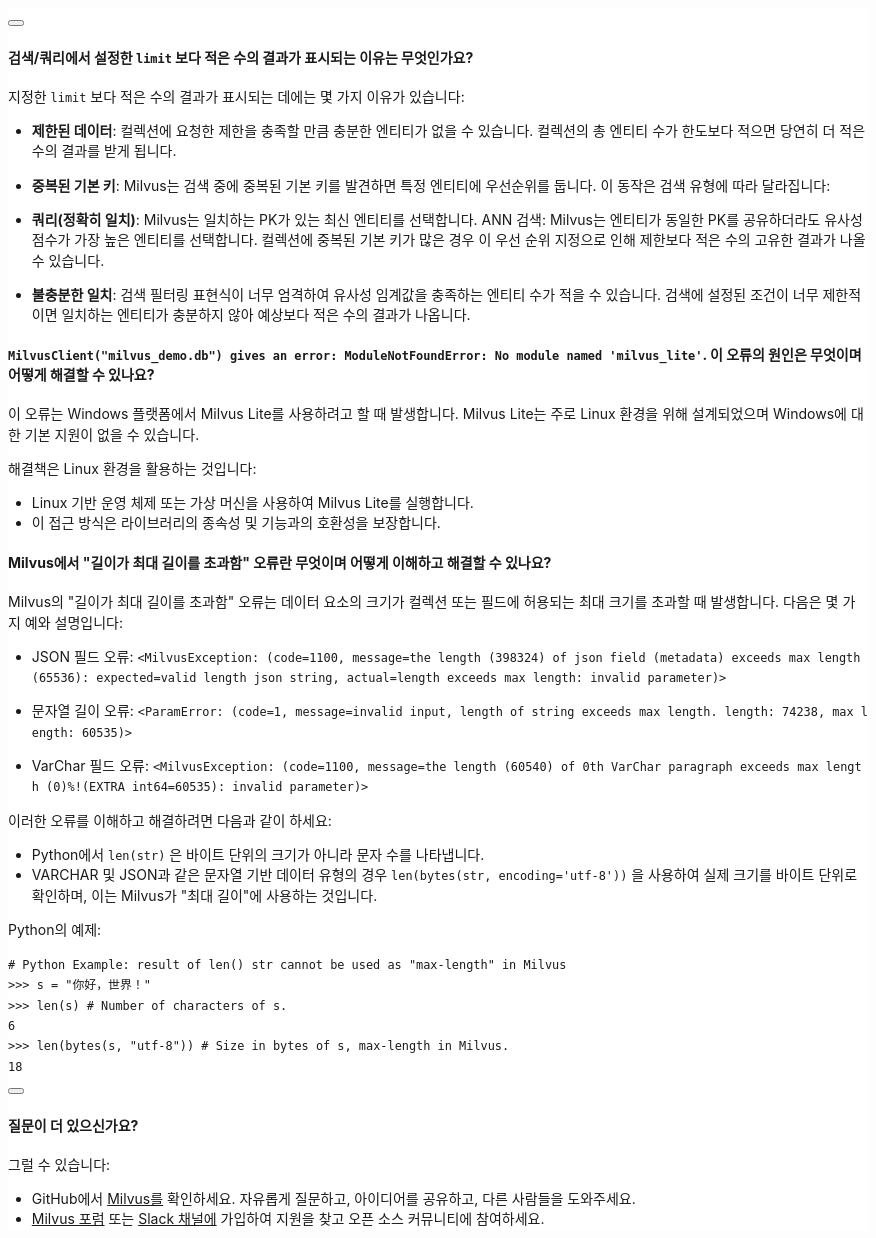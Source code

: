 <button class="copy-code-btn"></button></code></pre>
<h4 id="Why-am-I-getting-fewer-results-than-the-limit-I-set-in-my-searchquery" class="common-anchor-header">검색/쿼리에서 설정한 <code translate="no">limit</code> 보다 적은 수의 결과가 표시되는 이유는 무엇인가요?</h4><p>지정한 <code translate="no">limit</code> 보다 적은 수의 결과가 표시되는 데에는 몇 가지 이유가 있습니다:</p>
<ul>
<li><p><strong>제한된 데이터</strong>: 컬렉션에 요청한 제한을 충족할 만큼 충분한 엔티티가 없을 수 있습니다. 컬렉션의 총 엔티티 수가 한도보다 적으면 당연히 더 적은 수의 결과를 받게 됩니다.</p></li>
<li><p><strong>중복된 기본 키</strong>: Milvus는 검색 중에 중복된 기본 키를 발견하면 특정 엔티티에 우선순위를 둡니다. 이 동작은 검색 유형에 따라 달라집니다:</p></li>
<li><p><strong>쿼리(정확히 일치)</strong>: Milvus는 일치하는 PK가 있는 최신 엔티티를 선택합니다. ANN 검색: Milvus는 엔티티가 동일한 PK를 공유하더라도 유사성 점수가 가장 높은 엔티티를 선택합니다. 컬렉션에 중복된 기본 키가 많은 경우 이 우선 순위 지정으로 인해 제한보다 적은 수의 고유한 결과가 나올 수 있습니다.</p></li>
<li><p><strong>불충분한 일치</strong>: 검색 필터링 표현식이 너무 엄격하여 유사성 임계값을 충족하는 엔티티 수가 적을 수 있습니다. 검색에 설정된 조건이 너무 제한적이면 일치하는 엔티티가 충분하지 않아 예상보다 적은 수의 결과가 나옵니다.</p></li>
</ul>
<h4 id="MilvusClientmilvusdemodb-gives-an-error-ModuleNotFoundError-No-module-named-milvuslite-What-causes-this-and-how-can-it-be-solved" class="common-anchor-header"><code translate="no">MilvusClient(&quot;milvus_demo.db&quot;) gives an error: ModuleNotFoundError: No module named 'milvus_lite'</code>. 이 오류의 원인은 무엇이며 어떻게 해결할 수 있나요?</h4><p>이 오류는 Windows 플랫폼에서 Milvus Lite를 사용하려고 할 때 발생합니다. Milvus Lite는 주로 Linux 환경을 위해 설계되었으며 Windows에 대한 기본 지원이 없을 수 있습니다.</p>
<p>해결책은 Linux 환경을 활용하는 것입니다:</p>
<ul>
<li>Linux 기반 운영 체제 또는 가상 머신을 사용하여 Milvus Lite를 실행합니다.</li>
<li>이 접근 방식은 라이브러리의 종속성 및 기능과의 호환성을 보장합니다.</li>
</ul>
<h4 id="What-are-the-length-exceeds-max-length-errors-in-Milvus-and-how-can-they-be-understood-and-addressed" class="common-anchor-header">Milvus에서 "길이가 최대 길이를 초과함" 오류란 무엇이며 어떻게 이해하고 해결할 수 있나요?</h4><p>Milvus의 "길이가 최대 길이를 초과함" 오류는 데이터 요소의 크기가 컬렉션 또는 필드에 허용되는 최대 크기를 초과할 때 발생합니다. 다음은 몇 가지 예와 설명입니다:</p>
<ul>
<li><p>JSON 필드 오류: <code translate="no">&lt;MilvusException: (code=1100, message=the length (398324) of json field (metadata) exceeds max length (65536): expected=valid length json string, actual=length exceeds max length: invalid parameter)&gt;</code></p></li>
<li><p>문자열 길이 오류: <code translate="no">&lt;ParamError: (code=1, message=invalid input, length of string exceeds max length. length: 74238, max length: 60535)&gt;</code></p></li>
<li><p>VarChar 필드 오류: <code translate="no">&lt;MilvusException: (code=1100, message=the length (60540) of 0th VarChar paragraph exceeds max length (0)%!(EXTRA int64=60535): invalid parameter)&gt;</code></p></li>
</ul>
<p>이러한 오류를 이해하고 해결하려면 다음과 같이 하세요:</p>
<ul>
<li>Python에서 <code translate="no">len(str)</code> 은 바이트 단위의 크기가 아니라 문자 수를 나타냅니다.</li>
<li>VARCHAR 및 JSON과 같은 문자열 기반 데이터 유형의 경우 <code translate="no">len(bytes(str, encoding='utf-8'))</code> 을 사용하여 실제 크기를 바이트 단위로 확인하며, 이는 Milvus가 &quot;최대 길이&quot;에 사용하는 것입니다.</li>
</ul>
<p>Python의 예제:</p>
<pre><code translate="no" class="language-python"><span class="hljs-comment"># Python Example: result of len() str cannot be used as &quot;max-length&quot; in Milvus </span>
<span class="hljs-meta">&gt;&gt;&gt; </span>s = <span class="hljs-string">&quot;你好，世界！&quot;</span>
<span class="hljs-meta">&gt;&gt;&gt; </span><span class="hljs-built_in">len</span>(s) <span class="hljs-comment"># Number of characters of s.</span>
<span class="hljs-number">6</span>
<span class="hljs-meta">&gt;&gt;&gt; </span><span class="hljs-built_in">len</span>(<span class="hljs-built_in">bytes</span>(s, <span class="hljs-string">&quot;utf-8&quot;</span>)) <span class="hljs-comment"># Size in bytes of s, max-length in Milvus.</span>
<span class="hljs-number">18</span>
<button class="copy-code-btn"></button></code></pre>
<h4 id="Still-have-questions" class="common-anchor-header">질문이 더 있으신가요?</h4><p>그럴 수 있습니다:</p>
<ul>
<li>GitHub에서 <a href="https://github.com/milvus-io/milvus/issues">Milvus를</a> 확인하세요. 자유롭게 질문하고, 아이디어를 공유하고, 다른 사람들을 도와주세요.</li>
<li><a href="https://discuss.milvus.io/">Milvus 포럼</a> 또는 <a href="https://join.slack.com/t/milvusio/shared_invite/enQtNzY1OTQ0NDI3NjMzLWNmYmM1NmNjOTQ5MGI5NDhhYmRhMGU5M2NhNzhhMDMzY2MzNDdlYjM5ODQ5MmE3ODFlYzU3YjJkNmVlNDQ2ZTk">Slack 채널에</a> 가입하여 지원을 찾고 오픈 소스 커뮤니티에 참여하세요.</li>